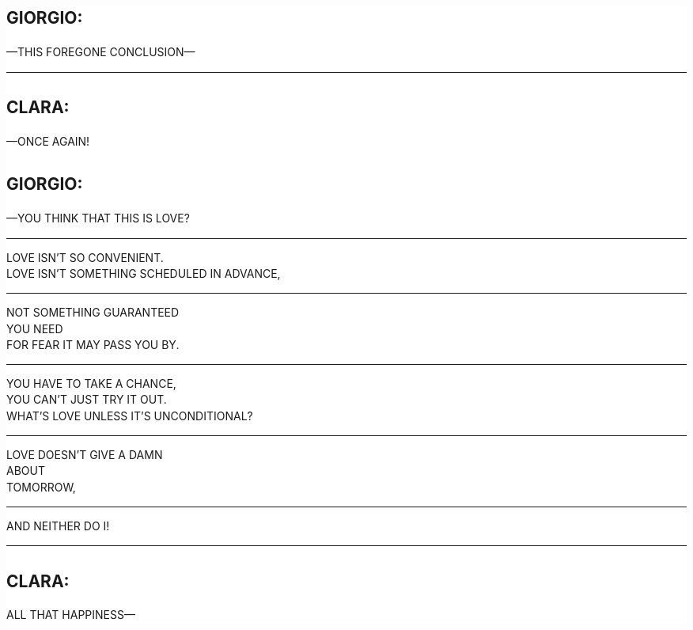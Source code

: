
<div class="fragment">

## GIORGIO:
—THIS FOREGONE CONCLUSION— 


</div>

---


## CLARA:
—ONCE AGAIN!


<div class="fragment">

## GIORGIO:
—YOU THINK THAT THIS IS LOVE?


</div>

---

LOVE ISN’T SO CONVENIENT.<br>
LOVE ISN’T SOMETHING SCHEDULED IN ADVANCE,

---

NOT SOMETHING GUARANTEED<br>
YOU NEED <br>
FOR FEAR IT MAY PASS YOU BY.

---

YOU HAVE TO TAKE A CHANCE,<br>
YOU CAN’T JUST TRY IT OUT.<br>
WHAT’S LOVE UNLESS IT’S UNCONDITIONAL?

---

LOVE DOESN’T GIVE A DAMN <br>
ABOUT <br>
TOMORROW,

---

AND NEITHER DO I!

---


## CLARA:
ALL THAT HAPPINESS— 
